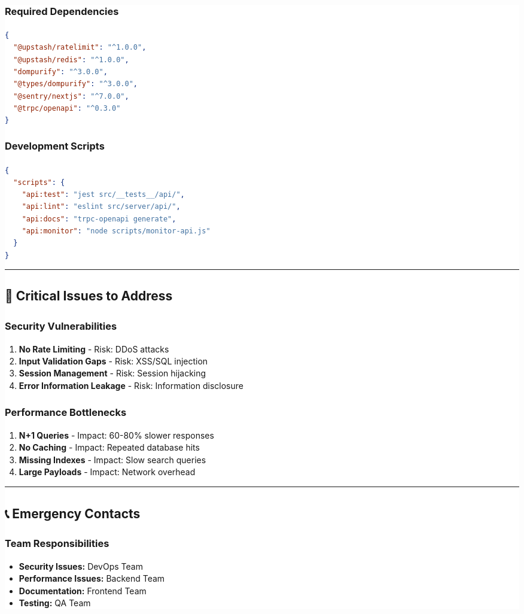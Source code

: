 ### **Required Dependencies**
```json
{
  "@upstash/ratelimit": "^1.0.0",
  "@upstash/redis": "^1.0.0",
  "dompurify": "^3.0.0",
  "@types/dompurify": "^3.0.0",
  "@sentry/nextjs": "^7.0.0",
  "@trpc/openapi": "^0.3.0"
}
```

### **Development Scripts**
```json
{
  "scripts": {
    "api:test": "jest src/__tests__/api/",
    "api:lint": "eslint src/server/api/",
    "api:docs": "trpc-openapi generate",
    "api:monitor": "node scripts/monitor-api.js"
  }
}
```

---

## **🚨 Critical Issues to Address**

### **Security Vulnerabilities**
1. **No Rate Limiting** - Risk: DDoS attacks
2. **Input Validation Gaps** - Risk: XSS/SQL injection
3. **Session Management** - Risk: Session hijacking
4. **Error Information Leakage** - Risk: Information disclosure

### **Performance Bottlenecks**
1. **N+1 Queries** - Impact: 60-80% slower responses
2. **No Caching** - Impact: Repeated database hits
3. **Missing Indexes** - Impact: Slow search queries
4. **Large Payloads** - Impact: Network overhead

---

## **📞 Emergency Contacts**

### **Team Responsibilities**
- **Security Issues:** DevOps Team
- **Performance Issues:** Backend Team
- **Documentation:** Frontend Team
- **Testing:** QA Team
